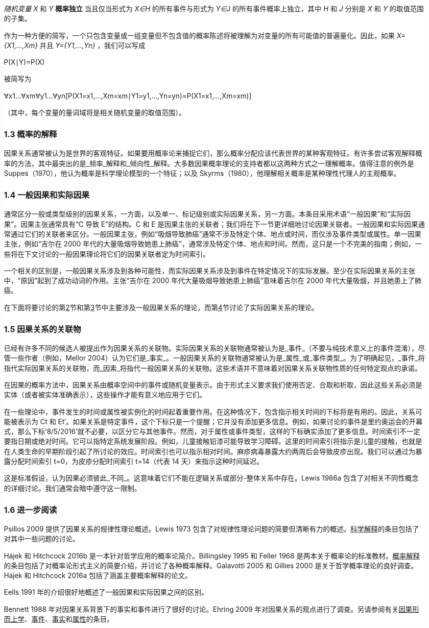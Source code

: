 _随机变量_ _X_ 和 _Y_ **概率独立** 当且仅当形式为 _X∈H_ 的所有事件与形式为 _Y∈J_ 的所有事件概率上独立，其中 _H_ 和 _J_ 分别是 _X_ 和 _Y_ 的取值范围的子集。

作为一种方便的简写，一个只包含变量或一组变量但不包含值的概率陈述将被理解为对变量的所有可能值的普遍量化。因此，如果 _X={X1,…,Xm}_ 并且 _Y={Y1,…,Yn}_ ，我们可以写成

P(X∣Y)=P(X)

被简写为

∀x1…∀xm∀y1…∀yn\[P(X1=x1,…,Xm=xm∣Y1=y1,…,Yn=yn)=P(X1=x1,…,Xm=xm)]

（其中，每个变量的量词域将是相关随机变量的取值范围）。

### 1.3 概率的解释

因果关系通常被认为是世界的客观特征。如果要用概率论来捕捉它们，那么概率分配应该代表世界的某种客观特征。有许多尝试客观解释概率的方法，其中最突出的是_频率_解释和_倾向性_解释。大多数因果概率理论的支持者都以这两种方式之一理解概率。值得注意的例外是 Suppes（1970），他认为概率是科学理论模型的一个特征；以及 Skyrms（1980），他理解相关概率是某种理性代理人的主观概率。

### 1.4 一般因果和实际因果

通常区分一般或类型级别的因果关系，一方面，以及单一、标记级别或实际因果关系，另一方面。本条目采用术语“一般因果”和“实际因果”。因果主张通常具有“C 导致 E”的结构。C 和 E 是因果主张的关联者；我们将在下一节更详细地讨论因果关联者。一般因果和实际因果通常通过它们的关联者来区分。一般因果主张，例如“吸烟导致肺癌”通常不涉及特定个体、地点或时间，而仅涉及事件类型或属性。单一因果主张，例如“吉尔在 2000 年代的大量吸烟导致她患上肺癌”，通常涉及特定个体、地点和时间。然而，这只是一个不完美的指南；例如，一些将在下文讨论的一般因果理论将它们的因果关联者定为时间索引。

一个相关的区别是，一般因果关系涉及到各种可能性，而实际因果关系涉及到事件在特定情况下的实际发展。至少在实际因果关系的主张中，“原因”起到了成功动词的作用。主张“吉尔在 2000 年代大量吸烟导致她患上肺癌”意味着吉尔在 2000 年代大量吸烟，并且她患上了肺癌。

在下面将要讨论的第[2](https://plato.stanford.edu/entries/causation-probabilistic/#ProbRaisTheoCaus)节和第[3](https://plato.stanford.edu/entries/causation-probabilistic/#CausMode)节中主要涉及一般因果关系的理论，而第[4](https://plato.stanford.edu/entries/causation-probabilistic/#ActuCaus)节讨论了实际因果关系的理论。

### 1.5 因果关系的关联物

已经有许多不同的候选人被提出作为因果关系的关联物。实际因果关系的关联物通常被认为是_事件_（不要与纯技术意义上的事件混淆），尽管一些作者（例如，Mellor 2004）认为它们是_事实_。一般因果关系的关联物通常被认为是_属性_或_事件类型_。为了明确起见，_事件_将指代实际因果关系的关联物，而_因素_将指代一般因果关系的关联物。这些术语并不意味着对因果关系关联物性质的任何特定观点的承诺。

在因果的概率方法中，因果关系由概率空间中的事件或随机变量表示。由于形式主义要求我们使用否定、合取和析取，因此这些关系必须是实体（或者被实体准确表示），这些操作才能有意义地应用于它们。

在一些理论中，事件发生的时间或属性被实例化的时间起着重要作用。在这种情况下，包含指示相关时间的下标将是有用的。因此，关系可能被表示为 Ct 和 Et′。如果关系是特定事件，这个下标只是一个提醒；它并没有添加更多信息。例如，如果讨论的事件是里约奥运会的开幕式，那么下标‘8/5/2016’就不必要，以区分它与其他事件。然而，对于属性或事件类型，这样的下标确实添加了更多信息。时间索引不一定要指日期或绝对时间。它可以指特定系统发展阶段。例如，儿童接触铅漆可能导致学习障碍。这里的时间索引将指示是儿童的接触，也就是在人类生命的早期阶段引起了所讨论的效应。时间索引也可以指示相对时间。麻疹病毒暴露大约两周后会导致皮疹出现。我们可以通过为暴露分配时间索引 t=0，为皮疹分配时间索引 t=14（代表 14 天）来指示这种时间延迟。

这是标准假设，认为因果必须彼此_不同_。这意味着它们不能在逻辑关系或部分-整体关系中存在。Lewis 1986a 包含了对相关不同性概念的详细讨论。我们通常会暗中遵守这一限制。

### 1.6 进一步阅读

Psillos 2009 提供了因果关系的规律性理论概述。Lewis 1973 包含了对规律性理论问题的简要但清晰有力的概述。[科学解释](https://plato.stanford.edu/entries/scientific-explanation/)的条目包括了对其中一些问题的讨论。

Hájek 和 Hitchcock 2016b 是一本针对哲学应用的概率论简介。Billingsley 1995 和 Feller 1968 是两本关于概率论的标准教材。[概率解释](https://plato.stanford.edu/entries/probability-interpret/)的条目包括了对概率论形式主义的简要介绍，并讨论了各种概率解释。Galavotti 2005 和 Gillies 2000 是关于哲学概率理论的良好调查。Hájek 和 Hitchcock 2016a 包括了涵盖主要概率解释的论文。

Eells 1991 年的介绍很好地概述了一般因果和实际因果之间的区别。

Bennett 1988 年对因果关系背景下的事实和事件进行了很好的讨论。Ehring 2009 年对因果关系的观点进行了调查。另请参阅有关[因果形而上学](https://plato.stanford.edu/entries/causation-metaphysics/)、[事件](https://plato.stanford.edu/entries/events/)、[事实](https://plato.stanford.edu/entries/facts/)和[属性](https://plato.stanford.edu/entries/properties/)的条目。

